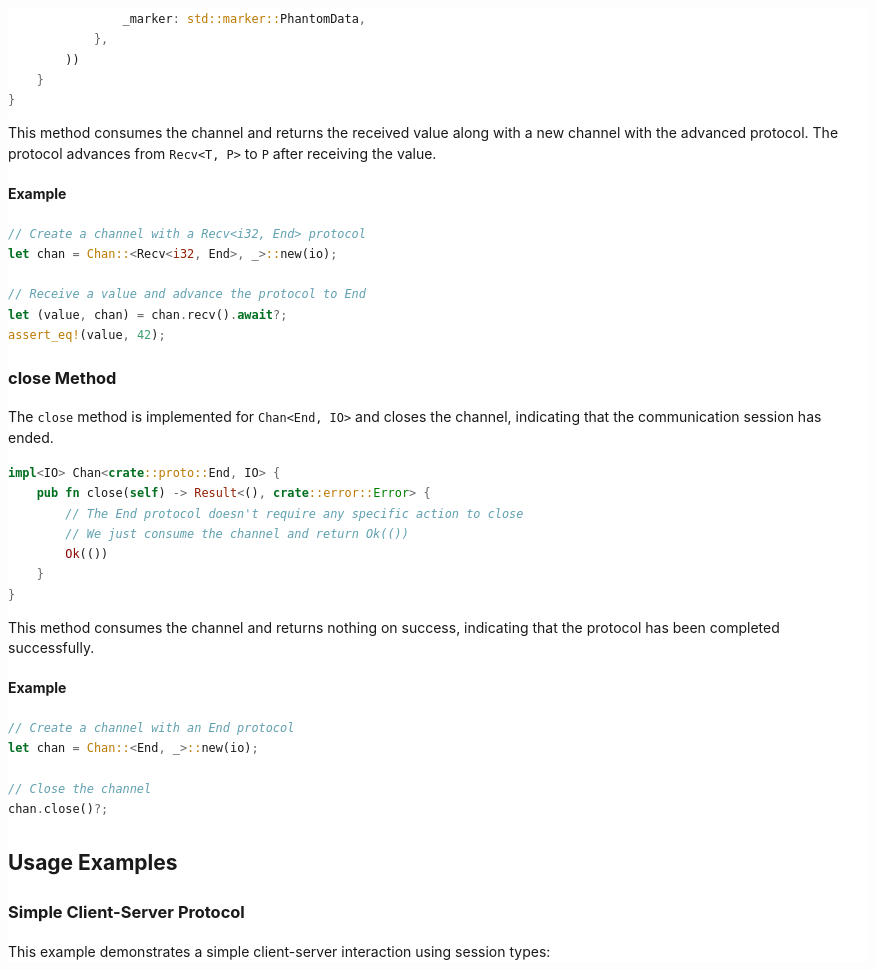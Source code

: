```rust
                _marker: std::marker::PhantomData,
            },
        ))
    }
}
```

This method consumes the channel and returns the received value along with a new channel with the advanced protocol. The protocol advances from `Recv<T, P>` to `P` after receiving the value.

#### Example

```rust
// Create a channel with a Recv<i32, End> protocol
let chan = Chan::<Recv<i32, End>, _>::new(io);

// Receive a value and advance the protocol to End
let (value, chan) = chan.recv().await?;
assert_eq!(value, 42);
```

### close Method

The `close` method is implemented for `Chan<End, IO>` and closes the channel, indicating that the communication session has ended.

```rust
impl<IO> Chan<crate::proto::End, IO> {
    pub fn close(self) -> Result<(), crate::error::Error> {
        // The End protocol doesn't require any specific action to close
        // We just consume the channel and return Ok(())
        Ok(())
    }
}
```

This method consumes the channel and returns nothing on success, indicating that the protocol has been completed successfully.

#### Example

```rust
// Create a channel with an End protocol
let chan = Chan::<End, _>::new(io);

// Close the channel
chan.close()?;
```

## Usage Examples

### Simple Client-Server Protocol

This example demonstrates a simple client-server interaction using session types:
